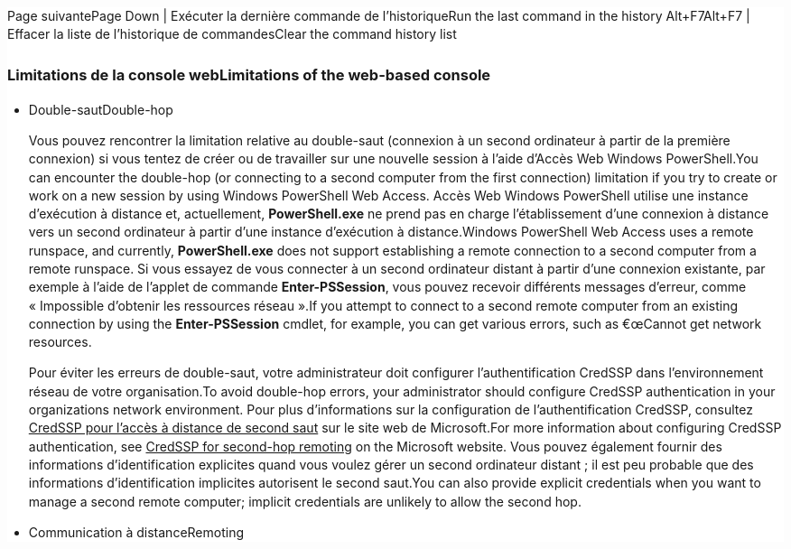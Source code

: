 <span data-ttu-id="ed59a-236">Page suivante</span><span class="sxs-lookup"><span data-stu-id="ed59a-236">Page Down</span></span> | <span data-ttu-id="ed59a-237">Exécuter la dernière commande de l’historique</span><span class="sxs-lookup"><span data-stu-id="ed59a-237">Run the last command in the history</span></span>
<span data-ttu-id="ed59a-238">Alt+F7</span><span class="sxs-lookup"><span data-stu-id="ed59a-238">Alt+F7</span></span> | <span data-ttu-id="ed59a-239">Effacer la liste de l’historique de commandes</span><span class="sxs-lookup"><span data-stu-id="ed59a-239">Clear the command history list</span></span>

### <a name="limitations-of-the-web-based-console"></a><span data-ttu-id="ed59a-240">Limitations de la console web</span><span class="sxs-lookup"><span data-stu-id="ed59a-240">Limitations of the web-based console</span></span>

- <span data-ttu-id="ed59a-241">Double-saut</span><span class="sxs-lookup"><span data-stu-id="ed59a-241">Double-hop</span></span>

    <span data-ttu-id="ed59a-242">Vous pouvez rencontrer la limitation relative au double-saut (connexion à un second ordinateur à partir de la première connexion) si vous tentez de créer ou de travailler sur une nouvelle session à l’aide d’Accès Web Windows PowerShell.</span><span class="sxs-lookup"><span data-stu-id="ed59a-242">You can encounter the double-hop (or connecting to a second computer from the first connection) limitation if you try to create or work on a new session by using Windows PowerShell Web Access.</span></span> <span data-ttu-id="ed59a-243">Accès Web Windows PowerShell utilise une instance d’exécution à distance et, actuellement, **PowerShell.exe** ne prend pas en charge l’établissement d’une connexion à distance vers un second ordinateur à partir d’une instance d’exécution à distance.</span><span class="sxs-lookup"><span data-stu-id="ed59a-243">Windows PowerShell Web Access uses a remote runspace, and currently, **PowerShell.exe** does not support establishing a remote connection to a second computer from a remote runspace.</span></span> <span data-ttu-id="ed59a-244">Si vous essayez de vous connecter à un second ordinateur distant à partir d’une connexion existante, par exemple à l’aide de l’applet de commande **Enter-PSSession**, vous pouvez recevoir différents messages d’erreur, comme « Impossible d’obtenir les ressources réseau ».</span><span class="sxs-lookup"><span data-stu-id="ed59a-244">If you attempt to connect to a second remote computer from an existing connection by using the **Enter-PSSession** cmdlet, for example, you can get various errors, such as €œCannot get network resources.</span></span>

    <span data-ttu-id="ed59a-245">Pour éviter les erreurs de double-saut, votre administrateur doit configurer l’authentification CredSSP dans l’environnement réseau de votre organisation.</span><span class="sxs-lookup"><span data-stu-id="ed59a-245">To avoid double-hop errors, your administrator should configure CredSSP authentication in your organizations network environment.</span></span> <span data-ttu-id="ed59a-246">Pour plus d’informations sur la configuration de l’authentification CredSSP, consultez [CredSSP pour l’accès à distance de second saut](http://blogs.msdn.com/b/powershell/archive/2008/06/05/credssp-for-second-hop-remoting-part-i-domain-account.aspx) sur le site web de Microsoft.</span><span class="sxs-lookup"><span data-stu-id="ed59a-246">For more information about configuring CredSSP authentication, see [CredSSP for second-hop remoting](http://blogs.msdn.com/b/powershell/archive/2008/06/05/credssp-for-second-hop-remoting-part-i-domain-account.aspx) on the Microsoft website.</span></span> <span data-ttu-id="ed59a-247">Vous pouvez également fournir des informations d’identification explicites quand vous voulez gérer un second ordinateur distant ; il est peu probable que des informations d’identification implicites autorisent le second saut.</span><span class="sxs-lookup"><span data-stu-id="ed59a-247">You can also provide explicit credentials when you want to manage a second remote computer; implicit credentials are unlikely to allow the second hop.</span></span>

- <span data-ttu-id="ed59a-248">Communication à distance</span><span class="sxs-lookup"><span data-stu-id="ed59a-248">Remoting</span></span>
